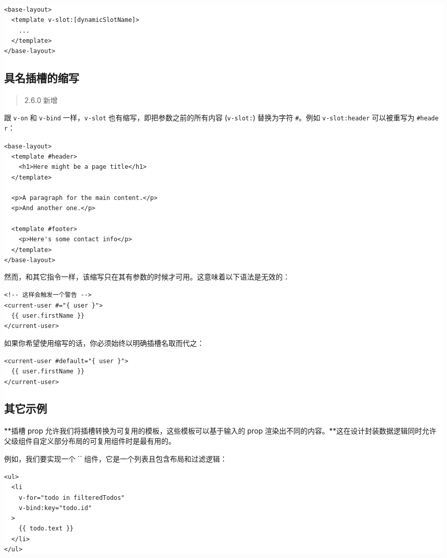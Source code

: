```
<base-layout>
  <template v-slot:[dynamicSlotName]>
    ...
  </template>
</base-layout>
```

## 具名插槽的缩写

> 2.6.0 新增

跟 `v-on` 和 `v-bind` 一样，`v-slot` 也有缩写，即把参数之前的所有内容 (`v-slot:`) 替换为字符 `#`。例如 `v-slot:header` 可以被重写为 `#header`：

```
<base-layout>
  <template #header>
    <h1>Here might be a page title</h1>
  </template>

  <p>A paragraph for the main content.</p>
  <p>And another one.</p>

  <template #footer>
    <p>Here's some contact info</p>
  </template>
</base-layout>
```

然而，和其它指令一样，该缩写只在其有参数的时候才可用。这意味着以下语法是无效的：

```
<!-- 这样会触发一个警告 -->
<current-user #="{ user }">
  {{ user.firstName }}
</current-user>
```

如果你希望使用缩写的话，你必须始终以明确插槽名取而代之：

```
<current-user #default="{ user }">
  {{ user.firstName }}
</current-user>
```

## 其它示例

**插槽 prop 允许我们将插槽转换为可复用的模板，这些模板可以基于输入的 prop 渲染出不同的内容。**这在设计封装数据逻辑同时允许父级组件自定义部分布局的可复用组件时是最有用的。

例如，我们要实现一个 `` 组件，它是一个列表且包含布局和过滤逻辑：

```
<ul>
  <li
    v-for="todo in filteredTodos"
    v-bind:key="todo.id"
  >
    {{ todo.text }}
  </li>
</ul>
```
